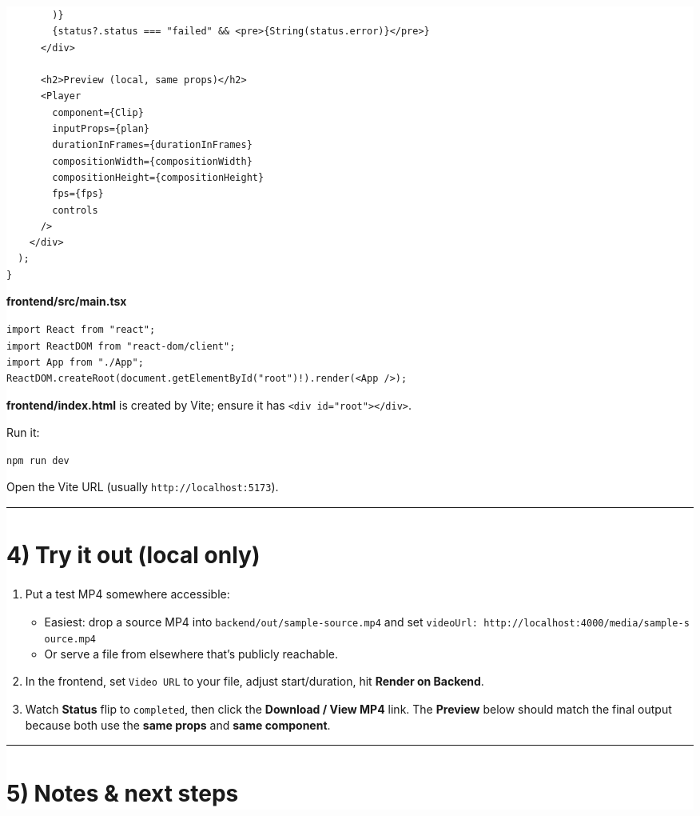 ```tsx
        )}
        {status?.status === "failed" && <pre>{String(status.error)}</pre>}
      </div>

      <h2>Preview (local, same props)</h2>
      <Player
        component={Clip}
        inputProps={plan}
        durationInFrames={durationInFrames}
        compositionWidth={compositionWidth}
        compositionHeight={compositionHeight}
        fps={fps}
        controls
      />
    </div>
  );
}
```

**frontend/src/main.tsx**

```tsx
import React from "react";
import ReactDOM from "react-dom/client";
import App from "./App";
ReactDOM.createRoot(document.getElementById("root")!).render(<App />);
```

**frontend/index.html** is created by Vite; ensure it has `<div id="root"></div>`.

Run it:

```bash
npm run dev
```

Open the Vite URL (usually `http://localhost:5173`).

---

# 4) Try it out (local only)

1. Put a test MP4 somewhere accessible:

   - Easiest: drop a source MP4 into `backend/out/sample-source.mp4` and set `videoUrl: http://localhost:4000/media/sample-source.mp4`
   - Or serve a file from elsewhere that’s publicly reachable.

2. In the frontend, set `Video URL` to your file, adjust start/duration, hit **Render on Backend**.

3. Watch **Status** flip to `completed`, then click the **Download / View MP4** link. The **Preview** below should match the final output because both use the **same props** and **same component**.

---

# 5) Notes & next steps
